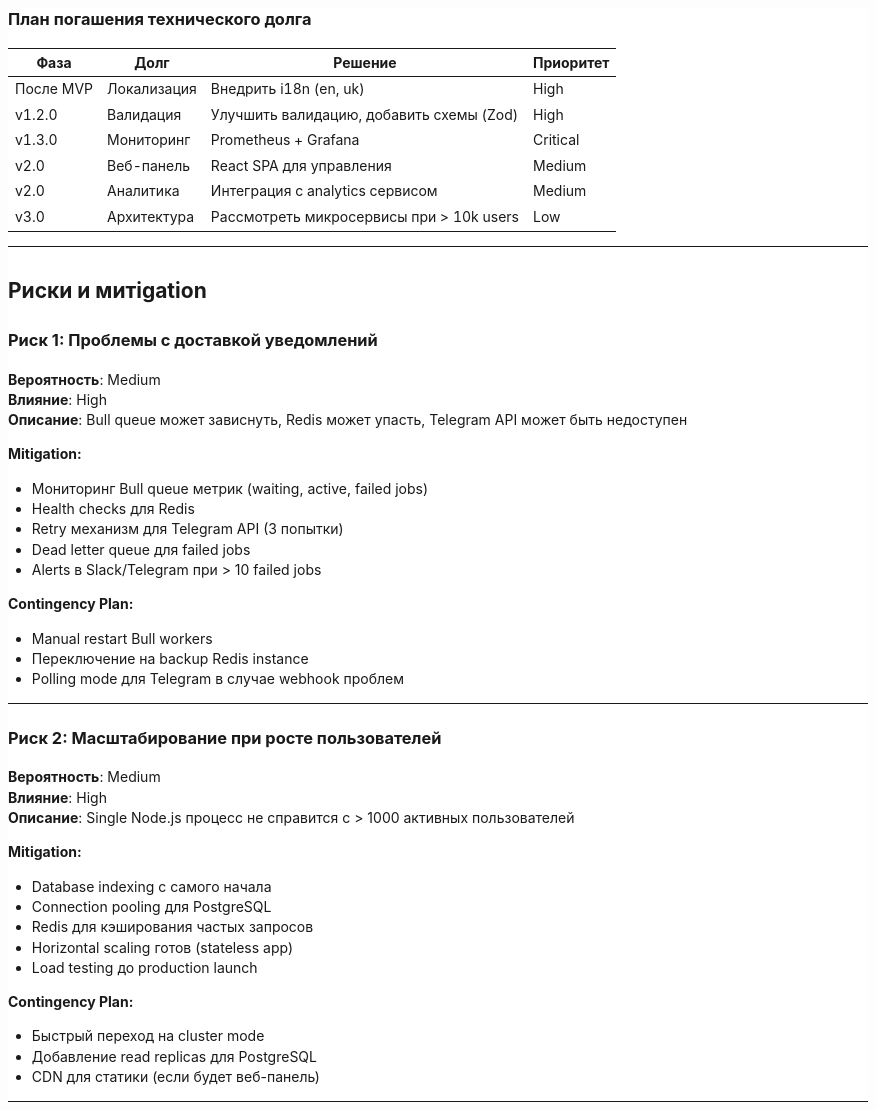 ### План погашения технического долга

| Фаза | Долг | Решение | Приоритет |
|------|------|---------|-----------|
| После MVP | Локализация | Внедрить i18n (en, uk) | High |
| v1.2.0 | Валидация | Улучшить валидацию, добавить схемы (Zod) | High |
| v1.3.0 | Мониторинг | Prometheus + Grafana | Critical |
| v2.0 | Веб-панель | React SPA для управления | Medium |
| v2.0 | Аналитика | Интеграция с analytics сервисом | Medium |
| v3.0 | Архитектура | Рассмотреть микросервисы при > 10k users | Low |

---

## Риски и митigation

### Риск 1: Проблемы с доставкой уведомлений

**Вероятность**: Medium  
**Влияние**: High  
**Описание**: Bull queue может зависнуть, Redis может упасть, Telegram API может быть недоступен

**Mitigation:**
- Мониторинг Bull queue метрик (waiting, active, failed jobs)
- Health checks для Redis
- Retry механизм для Telegram API (3 попытки)
- Dead letter queue для failed jobs
- Alerts в Slack/Telegram при > 10 failed jobs

**Contingency Plan:**
- Manual restart Bull workers
- Переключение на backup Redis instance
- Polling mode для Telegram в случае webhook проблем

---

### Риск 2: Масштабирование при росте пользователей

**Вероятность**: Medium  
**Влияние**: High  
**Описание**: Single Node.js процесс не справится с > 1000 активных пользователей

**Mitigation:**
- Database indexing с самого начала
- Connection pooling для PostgreSQL
- Redis для кэширования частых запросов
- Horizontal scaling готов (stateless app)
- Load testing до production launch

**Contingency Plan:**
- Быстрый переход на cluster mode
- Добавление read replicas для PostgreSQL
- CDN для статики (если будет веб-панель)

---